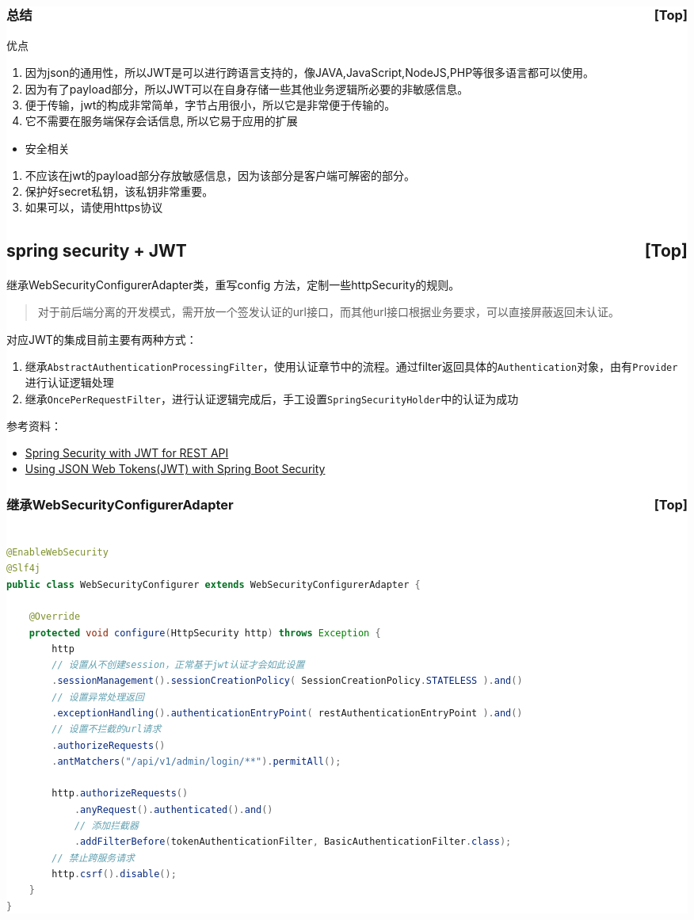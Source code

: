 ### <a name="16">总结</a><a style="float:right;text-decoration:none;" href="#index">[Top]</a>
优点
1. 因为json的通用性，所以JWT是可以进行跨语言支持的，像JAVA,JavaScript,NodeJS,PHP等很多语言都可以使用。
2. 因为有了payload部分，所以JWT可以在自身存储一些其他业务逻辑所必要的非敏感信息。
3. 便于传输，jwt的构成非常简单，字节占用很小，所以它是非常便于传输的。
4. 它不需要在服务端保存会话信息, 所以它易于应用的扩展

- 安全相关
1. 不应该在jwt的payload部分存放敏感信息，因为该部分是客户端可解密的部分。
2. 保护好secret私钥，该私钥非常重要。
3. 如果可以，请使用https协议

## <a name="17">spring security + JWT</a><a style="float:right;text-decoration:none;" href="#index">[Top]</a>
继承WebSecurityConfigurerAdapter类，重写config 方法，定制一些httpSecurity的规则。
> 对于前后端分离的开发模式，需开放一个签发认证的url接口，而其他url接口根据业务要求，可以直接屏蔽返回未认证。

对应JWT的集成目前主要有两种方式：
1. 继承`AbstractAuthenticationProcessingFilter`，使用认证章节中的流程。通过filter返回具体的`Authentication`对象，由有`Provider`进行认证逻辑处理
2. 继承`OncePerRequestFilter`，进行认证逻辑完成后，手工设置`SpringSecurityHolder`中的认证为成功

参考资料：
- [Spring Security with JWT for REST API](https://www.toptal.com/spring/spring-security-tutorial)
- [Using JSON Web Tokens(JWT) with Spring Boot Security](https://www.linkedin.com/pulse/using-json-web-tokensjwt-spring-boot-security-turkmen-mustafa-demirci)
### <a name="18">继承WebSecurityConfigurerAdapter</a><a style="float:right;text-decoration:none;" href="#index">[Top]</a>
```java

@EnableWebSecurity
@Slf4j
public class WebSecurityConfigurer extends WebSecurityConfigurerAdapter {

    @Override
    protected void configure(HttpSecurity http) throws Exception {
        http
        // 设置从不创建session，正常基于jwt认证才会如此设置
        .sessionManagement().sessionCreationPolicy( SessionCreationPolicy.STATELESS ).and()
        // 设置异常处理返回
        .exceptionHandling().authenticationEntryPoint( restAuthenticationEntryPoint ).and()
        // 设置不拦截的url请求
        .authorizeRequests()
        .antMatchers("/api/v1/admin/login/**").permitAll();
        
        http.authorizeRequests()
            .anyRequest().authenticated().and()
            // 添加拦截器
            .addFilterBefore(tokenAuthenticationFilter, BasicAuthenticationFilter.class);
        // 禁止跨服务请求
        http.csrf().disable();
    }
}
```
